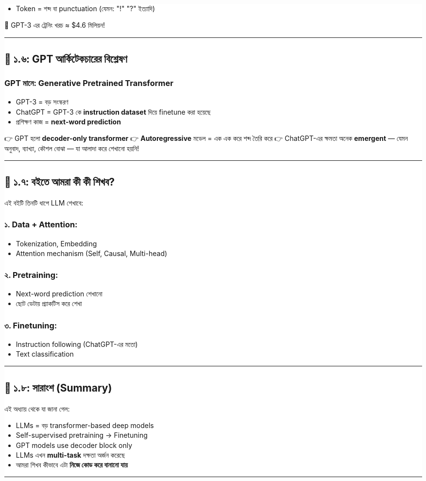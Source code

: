 * Token = শব্দ বা punctuation (যেমন: "!" "?" ইত্যাদি)

📌 GPT-3 এর ট্রেনিং খরচ ≈ \$4.6 মিলিয়ন!

---

## 🔹 ১.৬: GPT আর্কিটেকচারের বিশ্লেষণ

### GPT মানে: **Generative Pretrained Transformer**

* GPT-3 = বড় সংস্করণ
* ChatGPT = GPT-3 কে **instruction dataset** দিয়ে finetune করা হয়েছে
* প্রশিক্ষণ কাজ = **next-word prediction**

👉 GPT হলো **decoder-only transformer**
👉 **Autoregressive** মডেল = এক এক করে শব্দ তৈরি করে
👉 ChatGPT-এর ক্ষমতা অনেক **emergent** — যেমন অনুবাদ, ব্যাখ্যা, কৌশল বোঝা — যা আলাদা করে শেখানো হয়নি!

---

## 🔹 ১.৭: বইতে আমরা কী কী শিখব?

এই বইটি তিনটি ধাপে LLM শেখাবে:

### ১. Data + Attention:

* Tokenization, Embedding
* Attention mechanism (Self, Causal, Multi-head)

### ২. Pretraining:

* Next-word prediction শেখানো
* ছোট ডেটায় প্র্যাকটিস করে শেখা

### ৩. Finetuning:

* Instruction following (ChatGPT-এর মতো)
* Text classification

---

## 🔹 ১.৮: সারাংশ (Summary)

এই অধ্যায় থেকে যা জানা গেল:

* LLMs = বড় transformer-based deep models
* Self-supervised pretraining → Finetuning
* GPT models use decoder block only
* LLMs এখন **multi-task** দক্ষতা অর্জন করেছে
* আমরা শিখব কীভাবে এটা **নিজে কোড করে বানানো যায়**

---
